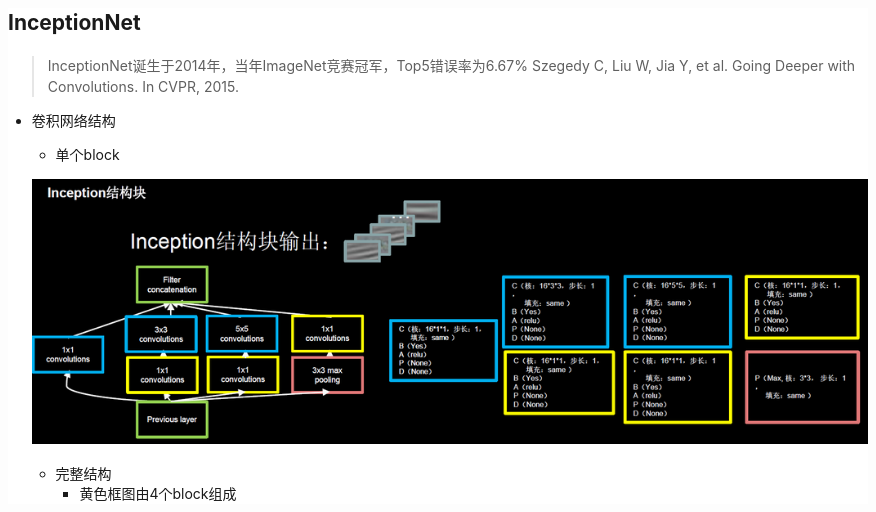   ```python
  ```

  

## InceptionNet

> InceptionNet诞生于2014年，当年ImageNet竞赛冠军，Top5错误率为6.67%
> Szegedy C, Liu W, Jia Y, et al. Going Deeper with Convolutions. In CVPR, 2015.



- 卷积网络结构

  - 单个block

  ![image-20210923200500732](img/image-20210923200500732.png)

  

  - 完整结构
    - 黄色框图由4个block组成
